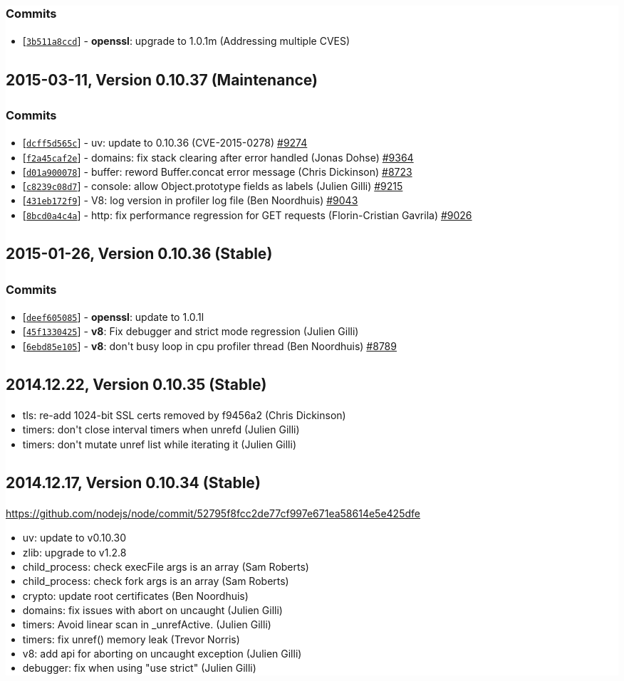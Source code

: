 ### Commits

* [[`3b511a8ccd`](https://github.com/nodejs/node/commit/3b511a8ccd)] - **openssl**: upgrade to 1.0.1m (Addressing multiple CVES)

<a id="0.10.37"></a>

## 2015-03-11, Version 0.10.37 (Maintenance)

### Commits

* [[`dcff5d565c`](https://github.com/nodejs/node/commit/dcff5d565c)] - uv: update to 0.10.36 (CVE-2015-0278) [#9274](https://github.com/joyent/node/pull/9274)
* [[`f2a45caf2e`](https://github.com/nodejs/node/commit/f2a45caf2e)] - domains: fix stack clearing after error handled (Jonas Dohse) [#9364](https://github.com/joyent/node/pull/9364)
* [[`d01a900078`](https://github.com/nodejs/node/commit/d01a900078)] - buffer: reword Buffer.concat error message (Chris Dickinson) [#8723](https://github.com/joyent/node/pull/8723)
* [[`c8239c08d7`](https://github.com/nodejs/node/commit/c8239c08d7)] - console: allow Object.prototype fields as labels (Julien Gilli) [#9215](https://github.com/joyent/node/pull/9215)
* [[`431eb172f9`](https://github.com/nodejs/node/commit/431eb172f9)] - V8: log version in profiler log file (Ben Noordhuis) [#9043](https://github.com/joyent/node/pull/9043)
* [[`8bcd0a4c4a`](https://github.com/nodejs/node/commit/8bcd0a4c4a)] - http: fix performance regression for GET requests (Florin-Cristian Gavrila) [#9026](https://github.com/joyent/node/pull/9026)

<a id="0.10.36"></a>

## 2015-01-26, Version 0.10.36 (Stable)

### Commits

* [[`deef605085`](https://github.com/nodejs/node/commit/deef605085)] - **openssl**: update to 1.0.1l
* [[`45f1330425`](https://github.com/nodejs/node/commit/45f1330425)] - **v8**: Fix debugger and strict mode regression (Julien Gilli)
* [[`6ebd85e105`](https://github.com/nodejs/node/commit/6ebd85e105)] - **v8**: don't busy loop in cpu profiler thread (Ben Noordhuis) [#8789](https://github.com/joyent/node/pull/8789)

<a id="0.10.35"></a>

## 2014.12.22, Version 0.10.35 (Stable)

* tls: re-add 1024-bit SSL certs removed by f9456a2 (Chris Dickinson)
* timers: don't close interval timers when unrefd (Julien Gilli)
* timers: don't mutate unref list while iterating it (Julien Gilli)

<a id="0.10.34"></a>

## 2014.12.17, Version 0.10.34 (Stable)

https://github.com/nodejs/node/commit/52795f8fcc2de77cf997e671ea58614e5e425dfe

* uv: update to v0.10.30
* zlib: upgrade to v1.2.8
* child_process: check execFile args is an array (Sam Roberts)
* child_process: check fork args is an array (Sam Roberts)
* crypto: update root certificates (Ben Noordhuis)
* domains: fix issues with abort on uncaught (Julien Gilli)
* timers: Avoid linear scan in _unrefActive. (Julien Gilli)
* timers: fix unref() memory leak (Trevor Norris)
* v8: add api for aborting on uncaught exception (Julien Gilli)
* debugger: fix when using "use strict" (Julien Gilli)
